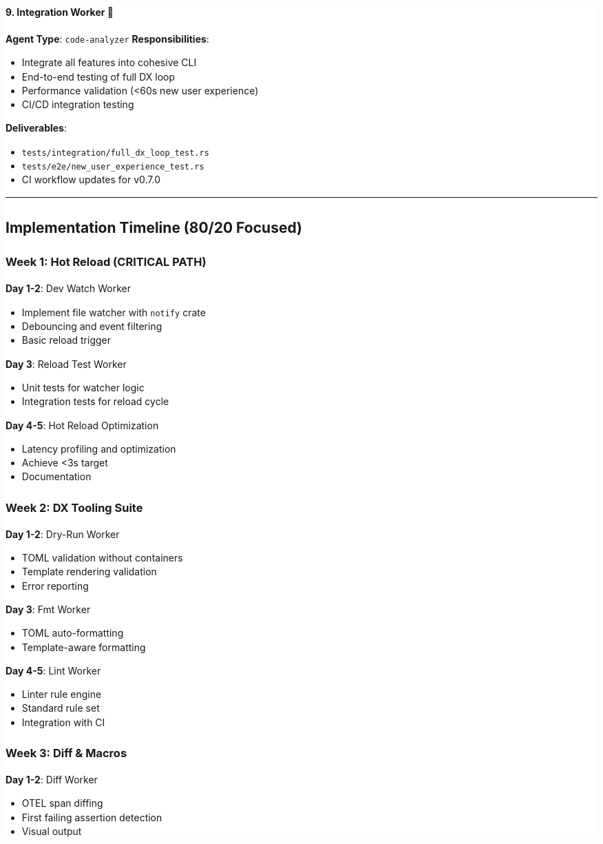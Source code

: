 #### 9. Integration Worker 🔄
**Agent Type**: `code-analyzer`
**Responsibilities**:
- Integrate all features into cohesive CLI
- End-to-end testing of full DX loop
- Performance validation (<60s new user experience)
- CI/CD integration testing

**Deliverables**:
- `tests/integration/full_dx_loop_test.rs`
- `tests/e2e/new_user_experience_test.rs`
- CI workflow updates for v0.7.0

---

## Implementation Timeline (80/20 Focused)

### Week 1: Hot Reload (CRITICAL PATH)

**Day 1-2**: Dev Watch Worker
- Implement file watcher with `notify` crate
- Debouncing and event filtering
- Basic reload trigger

**Day 3**: Reload Test Worker
- Unit tests for watcher logic
- Integration tests for reload cycle

**Day 4-5**: Hot Reload Optimization
- Latency profiling and optimization
- Achieve <3s target
- Documentation

### Week 2: DX Tooling Suite

**Day 1-2**: Dry-Run Worker
- TOML validation without containers
- Template rendering validation
- Error reporting

**Day 3**: Fmt Worker
- TOML auto-formatting
- Template-aware formatting

**Day 4-5**: Lint Worker
- Linter rule engine
- Standard rule set
- Integration with CI

### Week 3: Diff & Macros

**Day 1-2**: Diff Worker
- OTEL span diffing
- First failing assertion detection
- Visual output
